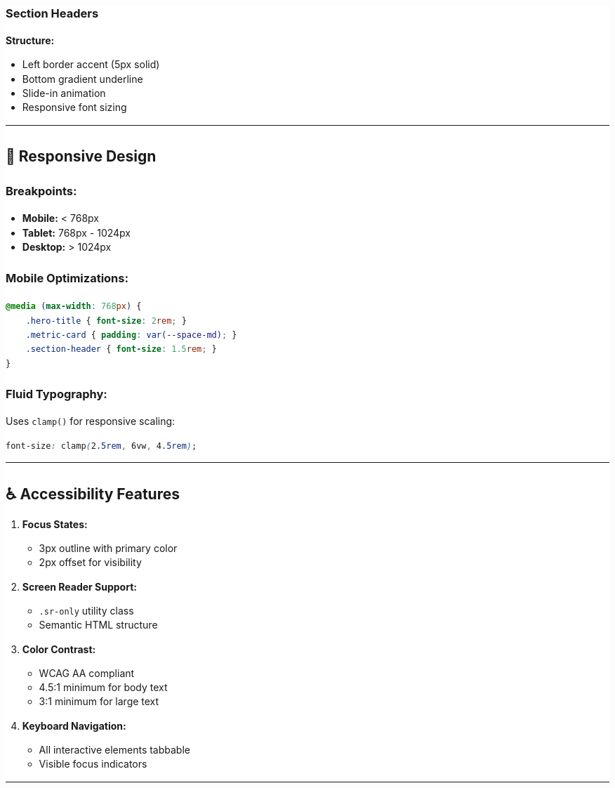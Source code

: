 ### Section Headers

**Structure:**
- Left border accent (5px solid)
- Bottom gradient underline
- Slide-in animation
- Responsive font sizing

---

## 📱 Responsive Design

### Breakpoints:
- **Mobile:** < 768px
- **Tablet:** 768px - 1024px
- **Desktop:** > 1024px

### Mobile Optimizations:
```css
@media (max-width: 768px) {
    .hero-title { font-size: 2rem; }
    .metric-card { padding: var(--space-md); }
    .section-header { font-size: 1.5rem; }
}
```

### Fluid Typography:
Uses `clamp()` for responsive scaling:
```css
font-size: clamp(2.5rem, 6vw, 4.5rem);
```

---

## ♿ Accessibility Features

1. **Focus States:**
   - 3px outline with primary color
   - 2px offset for visibility

2. **Screen Reader Support:**
   - `.sr-only` utility class
   - Semantic HTML structure

3. **Color Contrast:**
   - WCAG AA compliant
   - 4.5:1 minimum for body text
   - 3:1 minimum for large text

4. **Keyboard Navigation:**
   - All interactive elements tabbable
   - Visible focus indicators

---
